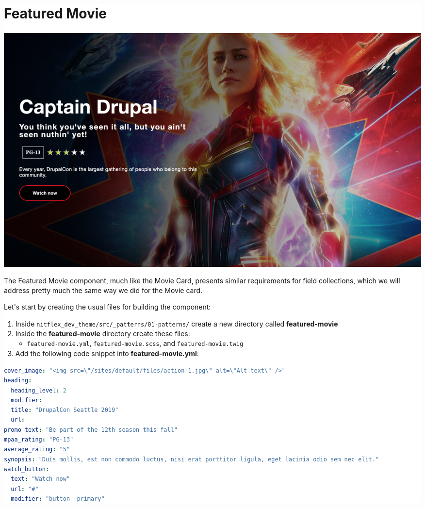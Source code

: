 # Featured Movie

![Featured Movie screenshot](../../.gitbook/assets/featured-1.png)

The Featured Movie component, much like the Movie Card, presents similar requirements for field collections, which we will address pretty much the same way we did for the Movie card.

Let's start by creating the usual files for building the component:

1. Inside `nitflex_dev_theme/src/_patterns/01-patterns/` create a new directory called **featured-movie**
2. Inside the **featured-movie** directory create these files:
   * `featured-movie.yml`, `featured-movie.scss`, and `featured-movie.twig`
3. Add the following code snippet into **featured-movie.yml**:

```yaml
cover_image: "<img src=\"/sites/default/files/action-1.jpg\" alt=\"Alt text\" />"
heading:
  heading_level: 2
  modifier:
  title: "DrupalCon Seattle 2019"
  url:
promo_text: "Be part of the 12th season this fall"
mpaa_rating: "PG-13"
average_rating: "5"
synopsis: "Duis mollis, est non commodo luctus, nisi erat porttitor ligula, eget lacinia odio sem nec elit."
watch_button:
  text: "Watch now"
  url: "#"
  modifier: "button--primary"
```
